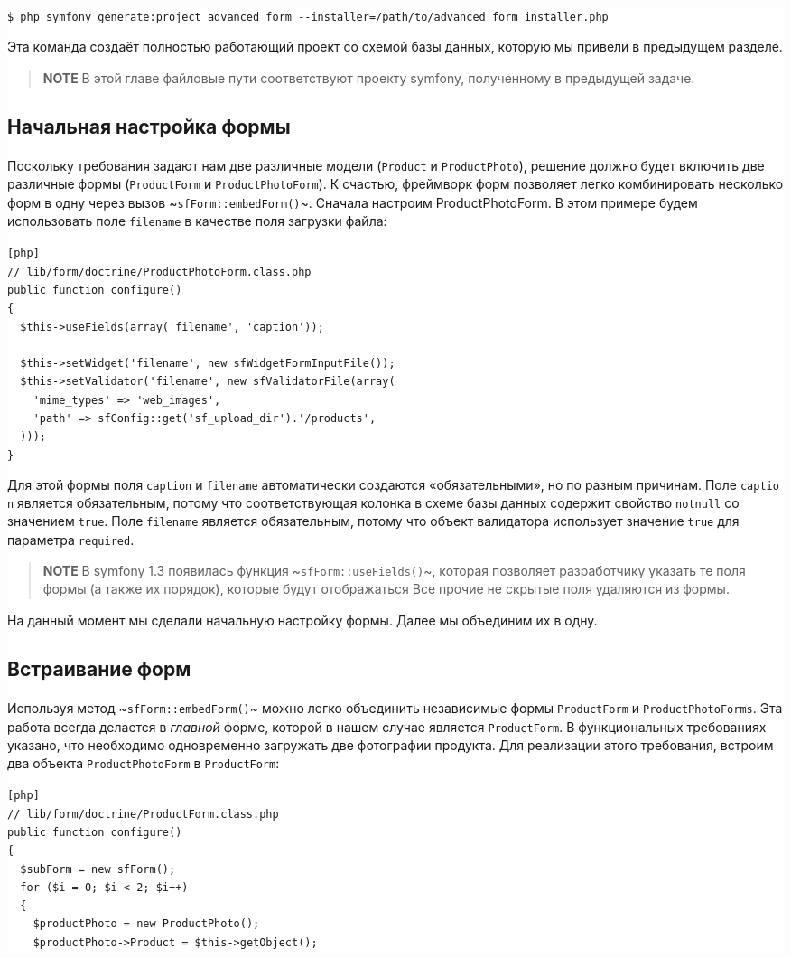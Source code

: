     $ php symfony generate:project advanced_form --installer=/path/to/advanced_form_installer.php

Эта команда создаёт полностью работающий проект со схемой базы данных, которую мы привели в предыдущем разделе.

>**NOTE**
>В этой главе файловые пути соответствуют проекту symfony, полученному в предыдущей задаче.

Начальная настройка формы
----------------

Поскольку требования задают нам две различные модели (`Product` и `ProductPhoto`), решение должно будет включить две различные формы (`ProductForm` и `ProductPhotoForm`). К счастью, фреймворк форм позволяет легко комбинировать несколько форм в одну через вызов ~`sfForm::embedForm()`~. Сначала настроим ProductPhotoForm. В этом примере будем использовать поле `filename` в качестве поля загрузки файла:

    [php]
    // lib/form/doctrine/ProductPhotoForm.class.php
    public function configure()
    {
      $this->useFields(array('filename', 'caption'));

      $this->setWidget('filename', new sfWidgetFormInputFile());
      $this->setValidator('filename', new sfValidatorFile(array(
        'mime_types' => 'web_images',
        'path' => sfConfig::get('sf_upload_dir').'/products',
      )));
    }

Для этой формы поля `caption` и `filename` автоматически создаются «обязательными», но по разным причинам. Поле `caption` является обязательным, потому что соответствующая колонка в схеме базы данных содержит свойство `notnull` со значением `true`. Поле `filename` является обязательным, потому что объект валидатора использует значение `true` для параметра `required`.

>**NOTE**
>В symfony 1.3 появилась функция ~`sfForm::useFields()`~, которая позволяет 
>разработчику указать те поля формы (а также их порядок), которые будут отображаться
>Все прочие не скрытые поля удаляются из формы.

На данный момент мы сделали начальную настройку формы. Далее мы объединим их в одну.

Встраивание форм
---------------

Используя метод ~`sfForm::embedForm()`~ можно легко объединить независимые формы `ProductForm` и `ProductPhotoForms`. Эта работа всегда делается в *главной* форме, которой в нашем случае является `ProductForm`. В функциональных требованиях указано, что необходимо одновременно загружать две фотографии продукта.
Для реализации этого требования, встроим два объекта `ProductPhotoForm` в `ProductForm`:

    [php]
    // lib/form/doctrine/ProductForm.class.php
    public function configure()
    {
      $subForm = new sfForm();
      for ($i = 0; $i < 2; $i++)
      {
        $productPhoto = new ProductPhoto();
        $productPhoto->Product = $this->getObject();
